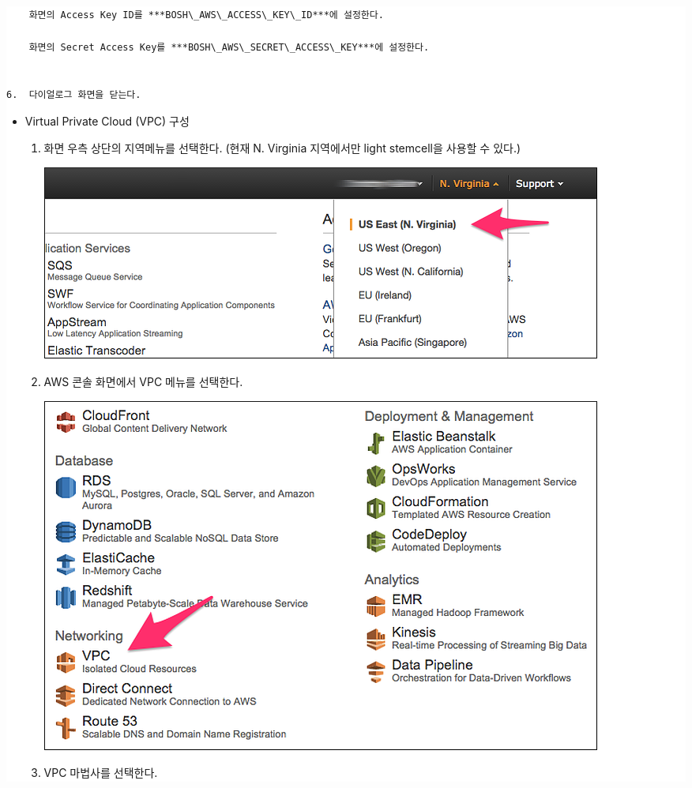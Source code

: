 		화면의 Access Key ID를 ***BOSH\_AWS\_ACCESS\_KEY\_ID***에 설정한다.

		화면의 Secret Access Key를 ***BOSH\_AWS\_SECRET\_ACCESS\_KEY***에 설정한다.


	6.  다이얼로그 화면을 닫는다.



-   Virtual Private Cloud (VPC) 구성


	1.  화면 우측 상단의 지역메뉴를 선택한다. (현재 N. Virginia 지역에서만 light stemcell을 사용할 수 있다.)

		![account-dashboard-region-menu.png](./images/iaas_setup/aws/account-dashboard-region-menu.png "account-dashboard-region-menu")

	2.  AWS 콘솔 화면에서 VPC 메뉴를 선택한다.

		![account-dashboard-vpc](./images/iaas_setup/aws/account-dashboard-vpc.png "account-dashboard-vpc")

	3.  VPC 마법사를 선택한다.
